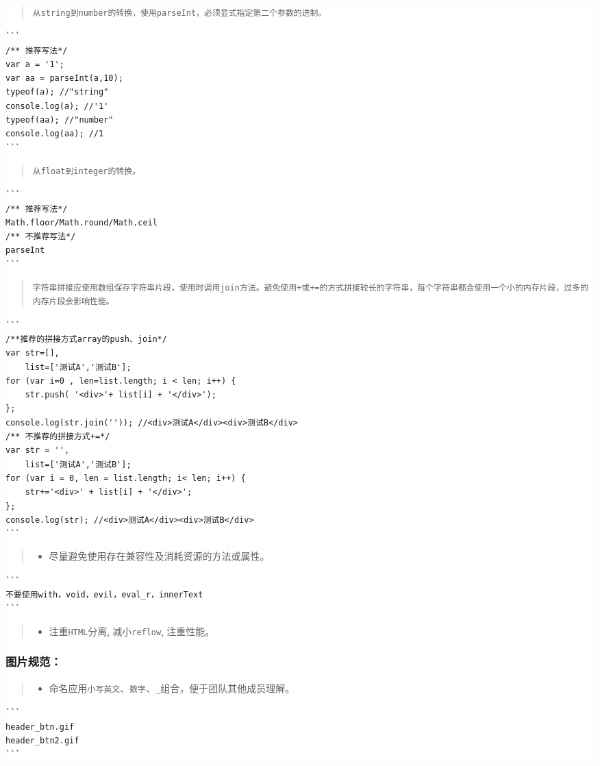>     从string到number的转换，使用parseInt，必须显式指定第二个参数的进制。
>
    ```
    /** 推荐写法*/
    var a = '1';
    var aa = parseInt(a,10);
    typeof(a); //"string"
    console.log(a); //'1'
    typeof(aa); //"number"
    console.log(aa); //1
    ```

>     从float到integer的转换。
>
    ```
    /** 推荐写法*/
    Math.floor/Math.round/Math.ceil
    /** 不推荐写法*/
    parseInt
    ```

>     字符串拼接应使用数组保存字符串片段，使用时调用join方法。避免使用+或+=的方式拼接较长的字符串，每个字符串都会使用一个小的内存片段，过多的内存片段会影响性能。
>
    ```
    /**推荐的拼接方式array的push、join*/
    var str=[],
        list=['测试A','测试B'];
    for (var i=0 , len=list.length; i < len; i++) {
        str.push( '<div>'+ list[i] + '</div>');
    };
    console.log(str.join('')); //<div>测试A</div><div>测试B</div>
    /** 不推荐的拼接方式+=*/
    var str = '',
        list=['测试A','测试B'];
    for (var i = 0, len = list.length; i< len; i++) {
        str+='<div>' + list[i] + '</div>';
    };
    console.log(str); //<div>测试A</div><div>测试B</div>
    ```

> -   尽量避免使用存在兼容性及消耗资源的方法或属性。
>
    ```
    不要使用with，void，evil，eval_r，innerText
    ```

> -   注重`HTML`分离, 减小`reflow`, 注重性能。


### 图片规范：

> -   命名应用`小写英文`、`数字`、`_`组合，便于团队其他成员理解。
>
    ```
    header_btn.gif
    header_btn2.gif
    ```
